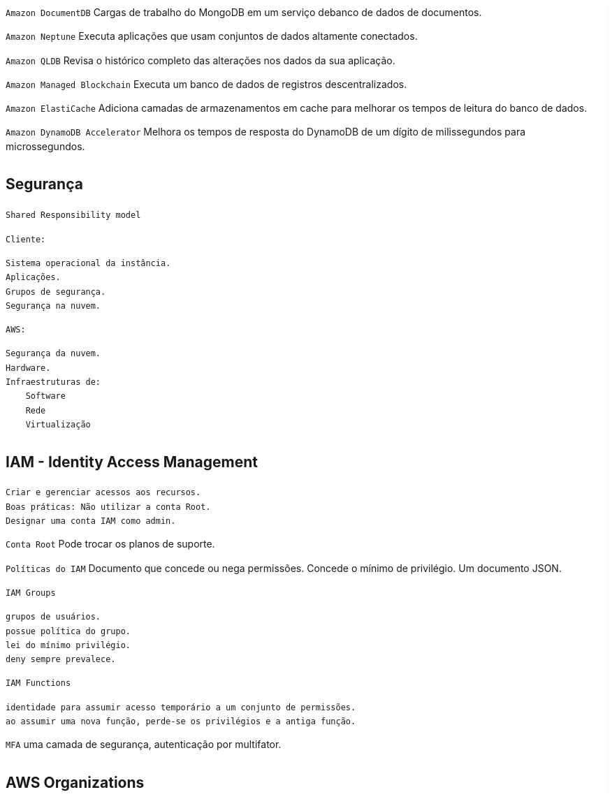 `Amazon DocumentDB` Cargas de trabalho do MongoDB em um serviço debanco de dados de documentos.

`Amazon Neptune` Executa aplicações que usam conjuntos de dados altamente conectados.

`Amazon QLDB` Revisa o histórico completo das alterações nos dados da sua aplicação.

`Amazon Managed Blockchain` Executa um banco de dados de registros descentralizados.

`Amazon ElastiCache` Adiciona camadas de armazenamentos em cache para melhorar os tempos de leitura do banco de dados.

`Amazon DynamoDB Accelerator` Melhora os tempos de resposta do DynamoDB de um dígito de milissegundos para microssegundos.

<h2>Segurança</h2>

    Shared Responsibility model

`Cliente:`

    Sistema operacional da instância.
    Aplicações.
    Grupos de segurança.
    Segurança na nuvem.

`AWS:`

    Segurança da nuvem.
    Hardware.
    Infraestruturas de:
        Software
        Rede
        Virtualização

<h2>IAM - Identity Access Management </h2>

    Criar e gerenciar acessos aos recursos.
    Boas práticas: Não utilizar a conta Root.
    Designar uma conta IAM como admin.

`Conta Root` Pode trocar os planos de suporte.

`Políticas do IAM` Documento que concede ou nega permissões. Concede o mínimo de privilégio. Um documento JSON.

`IAM Groups` 

    grupos de usuários.
    possue política do grupo.
    lei do mínimo privilégio.
    deny sempre prevalece.

`IAM Functions`

    identidade para assumir acesso temporário a um conjunto de permissões.
    ao assumir uma nova função, perde-se os privilégios e a antiga função.

`MFA` uma camada de segurança, autenticação por multifator.

<h2>AWS Organizations</h2>
